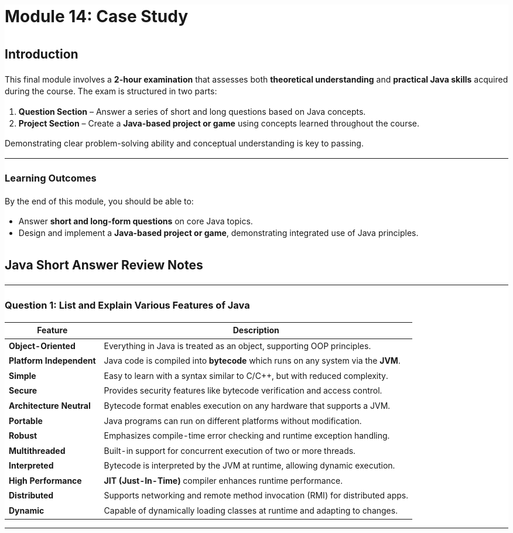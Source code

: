 # Module 14: Case Study

## Introduction

This final module involves a **2-hour examination** that assesses both **theoretical understanding** and **practical Java skills** acquired during the course. The exam is structured in two parts:

1. **Question Section** – Answer a series of short and long questions based on Java concepts.
2. **Project Section** – Create a **Java-based project or game** using concepts learned throughout the course.

Demonstrating clear problem-solving ability and conceptual understanding is key to passing.

---

### Learning Outcomes

By the end of this module, you should be able to:

- Answer **short and long-form questions** on core Java topics.
- Design and implement a **Java-based project or game**, demonstrating integrated use of Java principles.

## Java Short Answer Review Notes

---

### **Question 1: List and Explain Various Features of Java**

| **Feature**           | **Description**                                                                 |
|-----------------------|---------------------------------------------------------------------------------|
| **Object-Oriented**   | Everything in Java is treated as an object, supporting OOP principles.         |
| **Platform Independent** | Java code is compiled into **bytecode** which runs on any system via the **JVM**. |
| **Simple**            | Easy to learn with a syntax similar to C/C++, but with reduced complexity.     |
| **Secure**            | Provides security features like bytecode verification and access control.      |
| **Architecture Neutral** | Bytecode format enables execution on any hardware that supports a JVM.        |
| **Portable**          | Java programs can run on different platforms without modification.             |
| **Robust**            | Emphasizes compile-time error checking and runtime exception handling.         |
| **Multithreaded**     | Built-in support for concurrent execution of two or more threads.              |
| **Interpreted**       | Bytecode is interpreted by the JVM at runtime, allowing dynamic execution.     |
| **High Performance**  | **JIT (Just-In-Time)** compiler enhances runtime performance.                  |
| **Distributed**       | Supports networking and remote method invocation (RMI) for distributed apps.   |
| **Dynamic**           | Capable of dynamically loading classes at runtime and adapting to changes.     |

---